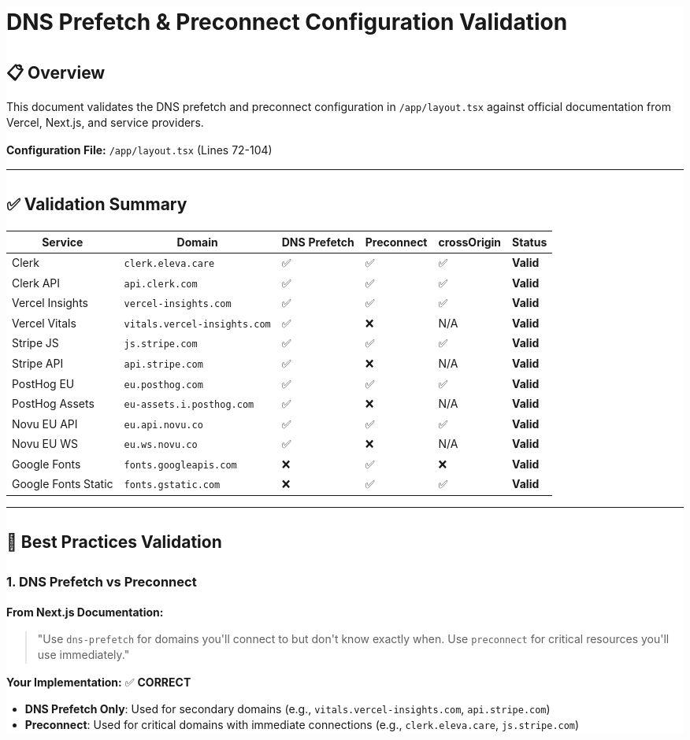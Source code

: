 # DNS Prefetch & Preconnect Configuration Validation

## 📋 Overview

This document validates the DNS prefetch and preconnect configuration in `/app/layout.tsx` against official documentation from Vercel, Next.js, and service providers.

**Configuration File:** `/app/layout.tsx` (Lines 72-104)

---

## ✅ Validation Summary

| Service             | Domain                       | DNS Prefetch | Preconnect | crossOrigin | Status    |
| ------------------- | ---------------------------- | ------------ | ---------- | ----------- | --------- |
| Clerk               | `clerk.eleva.care`           | ✅           | ✅         | ✅          | **Valid** |
| Clerk API           | `api.clerk.com`              | ✅           | ✅         | ✅          | **Valid** |
| Vercel Insights     | `vercel-insights.com`        | ✅           | ✅         | ✅          | **Valid** |
| Vercel Vitals       | `vitals.vercel-insights.com` | ✅           | ❌         | N/A         | **Valid** |
| Stripe JS           | `js.stripe.com`              | ✅           | ✅         | ✅          | **Valid** |
| Stripe API          | `api.stripe.com`             | ✅           | ❌         | N/A         | **Valid** |
| PostHog EU          | `eu.posthog.com`             | ✅           | ✅         | ✅          | **Valid** |
| PostHog Assets      | `eu-assets.i.posthog.com`    | ✅           | ❌         | N/A         | **Valid** |
| Novu EU API         | `eu.api.novu.co`             | ✅           | ✅         | ✅          | **Valid** |
| Novu EU WS          | `eu.ws.novu.co`              | ✅           | ❌         | N/A         | **Valid** |
| Google Fonts        | `fonts.googleapis.com`       | ❌           | ✅         | ❌          | **Valid** |
| Google Fonts Static | `fonts.gstatic.com`          | ❌           | ✅         | ✅          | **Valid** |

---

## 🎯 Best Practices Validation

### 1. DNS Prefetch vs Preconnect

**From Next.js Documentation:**

> "Use `dns-prefetch` for domains you'll connect to but don't know exactly when. Use `preconnect` for critical resources you'll use immediately."

**Your Implementation:** ✅ **CORRECT**

- **DNS Prefetch Only**: Used for secondary domains (e.g., `vitals.vercel-insights.com`, `api.stripe.com`)
- **Preconnect**: Used for critical domains with immediate connections (e.g., `clerk.eleva.care`, `js.stripe.com`)
